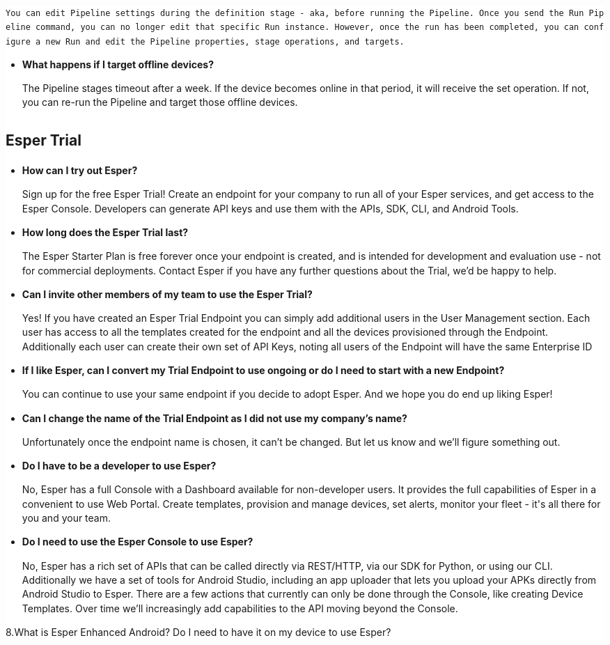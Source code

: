     You can edit Pipeline settings during the definition stage - aka, before running the Pipeline. Once you send the Run Pipeline command, you can no longer edit that specific Run instance. However, once the run has been completed, you can configure a new Run and edit the Pipeline properties, stage operations, and targets.

  

- **What happens if I target offline devices?**

    The Pipeline stages timeout after a week. If the device becomes online in that period, it will receive the set operation. If not, you can re-run the Pipeline and target those offline devices.  

## Esper Trial

- **How can I try out Esper?**

    Sign up for the free Esper Trial! Create an endpoint for your company to run all of your Esper services, and get access to the Esper Console. Developers can generate API keys and use them with the APIs, SDK, CLI, and Android Tools.

- **How long does the Esper Trial last?**

    The Esper Starter Plan is free forever once your endpoint is created, and is intended for development and evaluation use - not for commercial deployments. Contact Esper if you have any further questions about the Trial, we’d be happy to help.

- **Can I invite other members of my team to use the Esper Trial?**

    Yes! If you have created an Esper Trial Endpoint you can simply add additional users in the User Management section. Each user has access to all the templates created for the endpoint and all the devices provisioned through the Endpoint. Additionally each user can create their own set of API Keys, noting all users of the Endpoint will have the same Enterprise ID

- **If I like Esper, can I convert my Trial Endpoint to use ongoing or do I need to start with a new Endpoint?**

    You can continue to use your same endpoint if you decide to adopt Esper. And we hope you do end up liking Esper!

- **Can I change the name of the Trial Endpoint as I did not use my company’s name?**

    Unfortunately once the endpoint name is chosen, it can’t be changed. But let us know and we’ll figure something out.

- **Do I have to be a developer to use Esper?**

    No, Esper has a full Console with a Dashboard available for non-developer users. It provides the full capabilities of Esper in a convenient to use Web Portal. Create templates, provision and manage devices, set alerts, monitor your fleet - it's all there for you and your team.

- **Do I need to use the Esper Console to use Esper?**

    No, Esper has a rich set of APIs that can be called directly via REST/HTTP, via our SDK for Python, or using our CLI. Additionally we have a set of tools for Android Studio, including an app uploader that lets you upload your APKs directly from Android Studio to Esper. There are a few actions that currently can only be done through the Console, like creating Device Templates. Over time we’ll increasingly add capabilities to the API moving beyond the Console.

8.What is Esper Enhanced Android? Do I need to have it on my device to use Esper?
